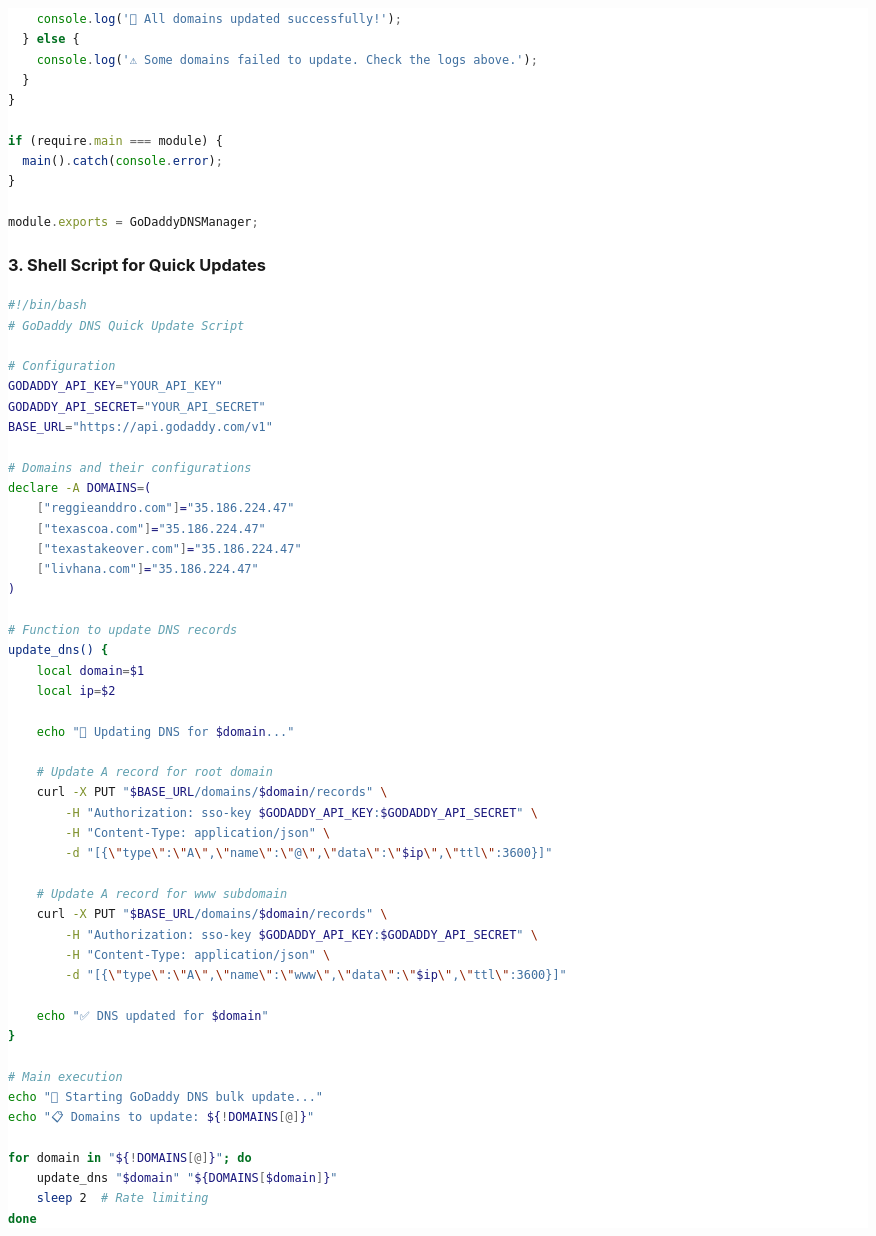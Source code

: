 ```javascript
    console.log('🎉 All domains updated successfully!');
  } else {
    console.log('⚠️ Some domains failed to update. Check the logs above.');
  }
}

if (require.main === module) {
  main().catch(console.error);
}

module.exports = GoDaddyDNSManager;
```

### 3. Shell Script for Quick Updates

```bash
#!/bin/bash
# GoDaddy DNS Quick Update Script

# Configuration
GODADDY_API_KEY="YOUR_API_KEY"
GODADDY_API_SECRET="YOUR_API_SECRET"
BASE_URL="https://api.godaddy.com/v1"

# Domains and their configurations
declare -A DOMAINS=(
    ["reggieanddro.com"]="35.186.224.47"
    ["texascoa.com"]="35.186.224.47"
    ["texastakeover.com"]="35.186.224.47"
    ["livhana.com"]="35.186.224.47"
)

# Function to update DNS records
update_dns() {
    local domain=$1
    local ip=$2
    
    echo "🔄 Updating DNS for $domain..."
    
    # Update A record for root domain
    curl -X PUT "$BASE_URL/domains/$domain/records" \
        -H "Authorization: sso-key $GODADDY_API_KEY:$GODADDY_API_SECRET" \
        -H "Content-Type: application/json" \
        -d "[{\"type\":\"A\",\"name\":\"@\",\"data\":\"$ip\",\"ttl\":3600}]"
    
    # Update A record for www subdomain
    curl -X PUT "$BASE_URL/domains/$domain/records" \
        -H "Authorization: sso-key $GODADDY_API_KEY:$GODADDY_API_SECRET" \
        -H "Content-Type: application/json" \
        -d "[{\"type\":\"A\",\"name\":\"www\",\"data\":\"$ip\",\"ttl\":3600}]"
    
    echo "✅ DNS updated for $domain"
}

# Main execution
echo "🚀 Starting GoDaddy DNS bulk update..."
echo "📋 Domains to update: ${!DOMAINS[@]}"

for domain in "${!DOMAINS[@]}"; do
    update_dns "$domain" "${DOMAINS[$domain]}"
    sleep 2  # Rate limiting
done

```